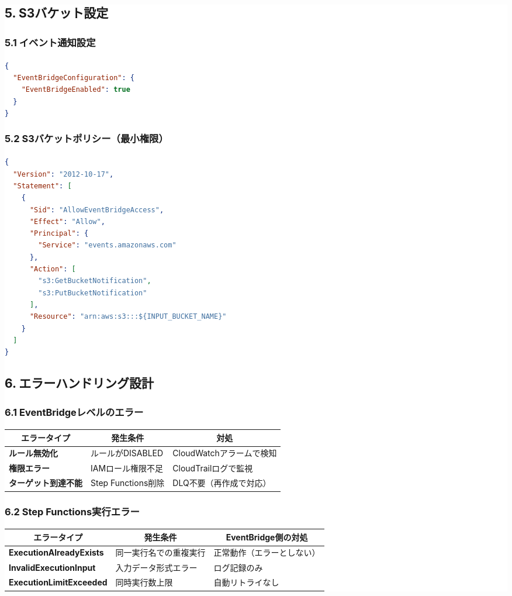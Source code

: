 ## 5. S3バケット設定

### 5.1 イベント通知設定

```json
{
  "EventBridgeConfiguration": {
    "EventBridgeEnabled": true
  }
}
```

### 5.2 S3バケットポリシー（最小権限）

```json
{
  "Version": "2012-10-17",
  "Statement": [
    {
      "Sid": "AllowEventBridgeAccess",
      "Effect": "Allow",
      "Principal": {
        "Service": "events.amazonaws.com"
      },
      "Action": [
        "s3:GetBucketNotification",
        "s3:PutBucketNotification"
      ],
      "Resource": "arn:aws:s3:::${INPUT_BUCKET_NAME}"
    }
  ]
}
```

## 6. エラーハンドリング設計

### 6.1 EventBridgeレベルのエラー

| エラータイプ | 発生条件 | 対処 |
|-------------|---------|------|
| **ルール無効化** | ルールがDISABLED | CloudWatchアラームで検知 |
| **権限エラー** | IAMロール権限不足 | CloudTrailログで監視 |
| **ターゲット到達不能** | Step Functions削除 | DLQ不要（再作成で対応） |

### 6.2 Step Functions実行エラー

| エラータイプ | 発生条件 | EventBridge側の対処 |
|-------------|---------|-------------------|
| **ExecutionAlreadyExists** | 同一実行名での重複実行 | 正常動作（エラーとしない） |
| **InvalidExecutionInput** | 入力データ形式エラー | ログ記録のみ |
| **ExecutionLimitExceeded** | 同時実行数上限 | 自動リトライなし |
